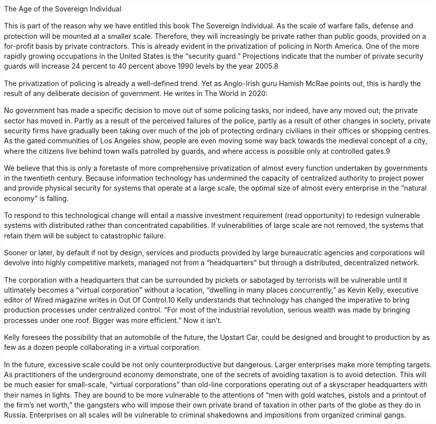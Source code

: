 



The Age of the Sovereign Individual


This is part of the reason why we have entitled this book The Sovereign Individual. As the scale of warfare falls, defense and protection will be mounted at a smaller scale. Therefore, they will increasingly be private rather than public goods, provided on a for-profit basis by private contractors. This is already evident in the privatization of policing in North America. One of the more rapidly growing occupations in the United States is the “security guard.” Projections indicate that the number of private security guards will increase 24 percent to 40 percent above 1990 levels by the year 2005.8

The privatization of policing is already a well-defined trend. Yet as Anglo-Irish guru Hamish McRae points out, this is hardly the result of any deliberate decision of government. He writes in The World in 2020:

No government has made a specific decision to move out of some policing tasks, nor indeed, have any moved out; the private sector has moved in. Partly as a result of the perceived failures of the police, partly as a result of other changes in society, private security firms have gradually been taking over much of the job of protecting ordinary civilians in their offices or shopping centres. As the gated communities of Los Angeles show, people are even moving some way back towards the medieval concept of a city, where the citizens live behind town walls patrolled by guards, and where access is possible only at controlled gates.9



We believe that this is only a foretaste of more comprehensive privatization of almost every function undertaken by governments in the twentieth century. Because information technology has undermined the capacity of centralized authority to project power and provide physical security for systems that operate at a large scale, the optimal size of almost every enterprise in the “natural economy” is falling.

To respond to this technological change will entail a massive investment requirement (read opportunity) to redesign vulnerable systems with distributed rather than concentrated capabilities. If vulnerabilities of large scale are not removed, the systems that retain them will be subject to catastrophic failure.

Sooner or later, by default if not by design, services and products provided by large bureaucratic agencies and corporations will devolve into highly competitive markets, managed not from a “headquarters” but through a distributed, decentralized network.

The corporation with a headquarters that can be surrounded by pickets or sabotaged by terrorists will be vulnerable until it ultimately becomes a “virtual corporation” without a location, “dwelling in many places concurrently,” as Kevin Kelly, executive editor of Wired magazine writes in Out Of Control.10 Kelly understands that technology has changed the imperative to bring production processes under centralized control. “For most of the industrial revolution, serious wealth was made by bringing processes under one roof. Bigger was more efficient.” Now it isn’t.

Kelly foresees the possibility that an automobile of the future, the Upstart Car, could be designed and brought to production by as few as a dozen people collaborating in a virtual corporation.

In the future, excessive scale could be not only counterproductive but dangerous. Larger enterprises make more tempting targets. As practitioners of the underground economy demonstrate, one of the secrets of avoiding taxation is to avoid detection. This will be much easier for small-scale, “virtual corporations” than old-line corporations operating out of a skyscraper headquarters with their names in lights. They are bound to be more vulnerable to the attentions of “men with gold watches, pistols and a printout of the firm’s net worth,” the gangsters who will impose their own private brand of taxation in other parts of the globe as they do in Russia. Enterprises on all scales will be vulnerable to criminal shakedowns and impositions from organized criminal gangs.

